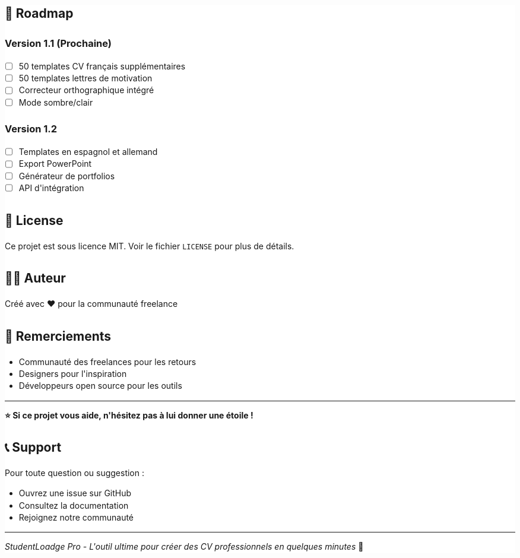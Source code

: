 ## 📝 Roadmap

### Version 1.1 (Prochaine)
- [ ] 50 templates CV français supplémentaires
- [ ] 50 templates lettres de motivation
- [ ] Correcteur orthographique intégré
- [ ] Mode sombre/clair

### Version 1.2
- [ ] Templates en espagnol et allemand
- [ ] Export PowerPoint
- [ ] Générateur de portfolios
- [ ] API d'intégration

## 📄 License

Ce projet est sous licence MIT. Voir le fichier `LICENSE` pour plus de détails.

## 👨‍💻 Auteur

Créé avec ❤️ pour la communauté freelance

## 🙏 Remerciements

- Communauté des freelances pour les retours
- Designers pour l'inspiration
- Développeurs open source pour les outils

---

**⭐ Si ce projet vous aide, n'hésitez pas à lui donner une étoile !**

## 📞 Support

Pour toute question ou suggestion :
- Ouvrez une issue sur GitHub
- Consultez la documentation
- Rejoignez notre communauté

---

*StudentLoadge Pro - L'outil ultime pour créer des CV professionnels en quelques minutes* 🚀

